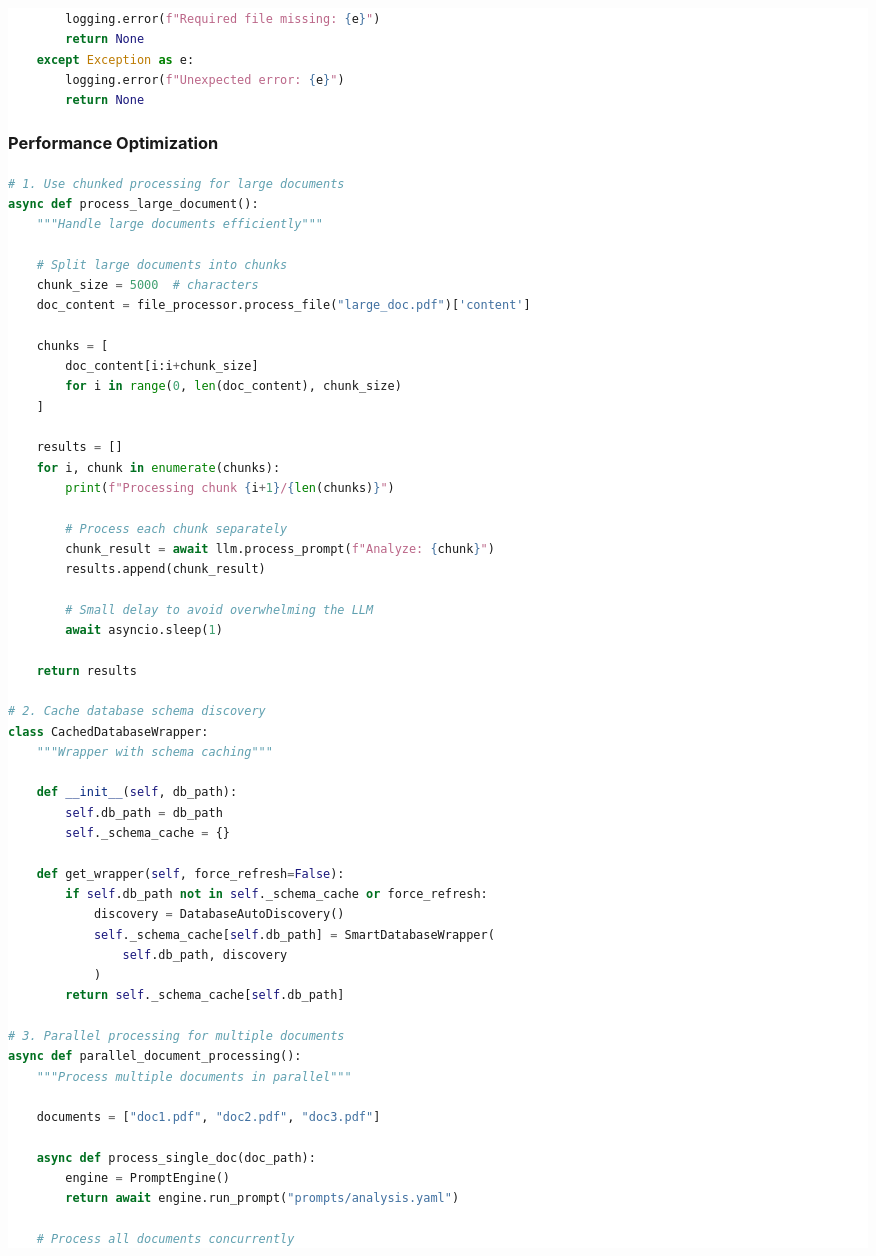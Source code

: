 ```python
        logging.error(f"Required file missing: {e}")
        return None
    except Exception as e:
        logging.error(f"Unexpected error: {e}")
        return None
```

### Performance Optimization

```python
# 1. Use chunked processing for large documents
async def process_large_document():
    """Handle large documents efficiently"""
    
    # Split large documents into chunks
    chunk_size = 5000  # characters
    doc_content = file_processor.process_file("large_doc.pdf")['content']
    
    chunks = [
        doc_content[i:i+chunk_size] 
        for i in range(0, len(doc_content), chunk_size)
    ]
    
    results = []
    for i, chunk in enumerate(chunks):
        print(f"Processing chunk {i+1}/{len(chunks)}")
        
        # Process each chunk separately
        chunk_result = await llm.process_prompt(f"Analyze: {chunk}")
        results.append(chunk_result)
        
        # Small delay to avoid overwhelming the LLM
        await asyncio.sleep(1)
    
    return results

# 2. Cache database schema discovery
class CachedDatabaseWrapper:
    """Wrapper with schema caching"""
    
    def __init__(self, db_path):
        self.db_path = db_path
        self._schema_cache = {}
        
    def get_wrapper(self, force_refresh=False):
        if self.db_path not in self._schema_cache or force_refresh:
            discovery = DatabaseAutoDiscovery()
            self._schema_cache[self.db_path] = SmartDatabaseWrapper(
                self.db_path, discovery
            )
        return self._schema_cache[self.db_path]

# 3. Parallel processing for multiple documents
async def parallel_document_processing():
    """Process multiple documents in parallel"""
    
    documents = ["doc1.pdf", "doc2.pdf", "doc3.pdf"]
    
    async def process_single_doc(doc_path):
        engine = PromptEngine()
        return await engine.run_prompt("prompts/analysis.yaml")
    
    # Process all documents concurrently
```